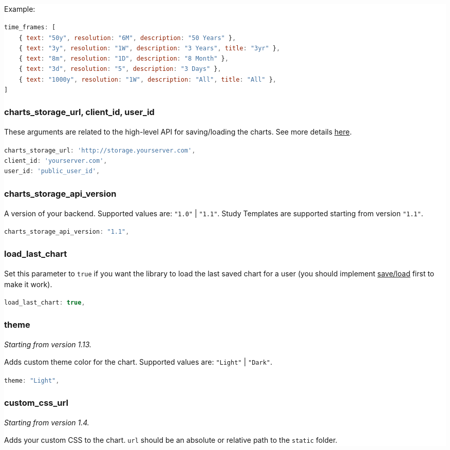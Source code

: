 Example:

```javascript
time_frames: [
    { text: "50y", resolution: "6M", description: "50 Years" },
    { text: "3y", resolution: "1W", description: "3 Years", title: "3yr" },
    { text: "8m", resolution: "1D", description: "8 Month" },
    { text: "3d", resolution: "5", description: "3 Days" },
    { text: "1000y", resolution: "1W", description: "All", title: "All" },
]
```

### charts_storage_url, client_id, user_id

These arguments are related to the high-level API for saving/loading the charts. See more details [here](Saving-and-Loading-Charts.md).

```javascript
charts_storage_url: 'http://storage.yourserver.com',
client_id: 'yourserver.com',
user_id: 'public_user_id',
```

### charts_storage_api_version

A version of your backend. Supported values are: `"1.0"` | `"1.1"`. Study Templates are supported starting from version `"1.1"`.

```javascript
charts_storage_api_version: "1.1",
```

### load_last_chart

Set this parameter to `true` if you want the library to load the last saved chart for a user (you should implement [save/load](Saving-and-Loading-Charts.md) first to make it work).

```javascript
load_last_chart: true,
```

### theme

*Starting from version 1.13.*

Adds custom theme color for the chart. Supported values are: `"Light"` | `"Dark"`.

```javascript
theme: "Light",
```

### custom_css_url

*Starting from version 1.4.*

Adds your custom CSS to the chart. `url` should be an absolute or relative path to the `static` folder.
